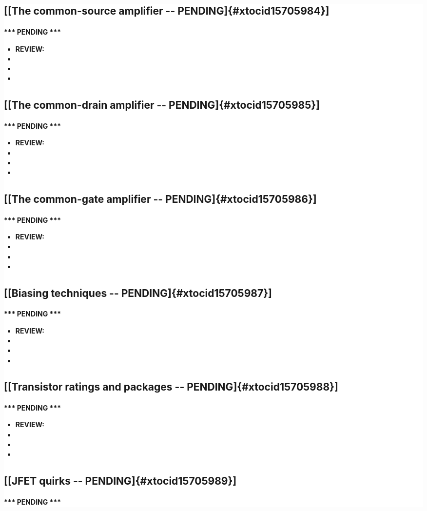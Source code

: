 ## [[The common-source amplifier \-- PENDING]{#xtocid15705984}]

**\*\*\* PENDING \*\*\***

- **REVIEW:**
-
-
-

## [[The common-drain amplifier \-- PENDING]{#xtocid15705985}]

**\*\*\* PENDING \*\*\***

- **REVIEW:**
-
-
-

## [[The common-gate amplifier \-- PENDING]{#xtocid15705986}]

**\*\*\* PENDING \*\*\***

- **REVIEW:**
-
-
-

## [[Biasing techniques \-- PENDING]{#xtocid15705987}]

**\*\*\* PENDING \*\*\***

- **REVIEW:**
-
-
-

## [[Transistor ratings and packages \-- PENDING]{#xtocid15705988}]

**\*\*\* PENDING \*\*\***

- **REVIEW:**
-
-
-

## [[JFET quirks \-- PENDING]{#xtocid15705989}]

**\*\*\* PENDING \*\*\***
